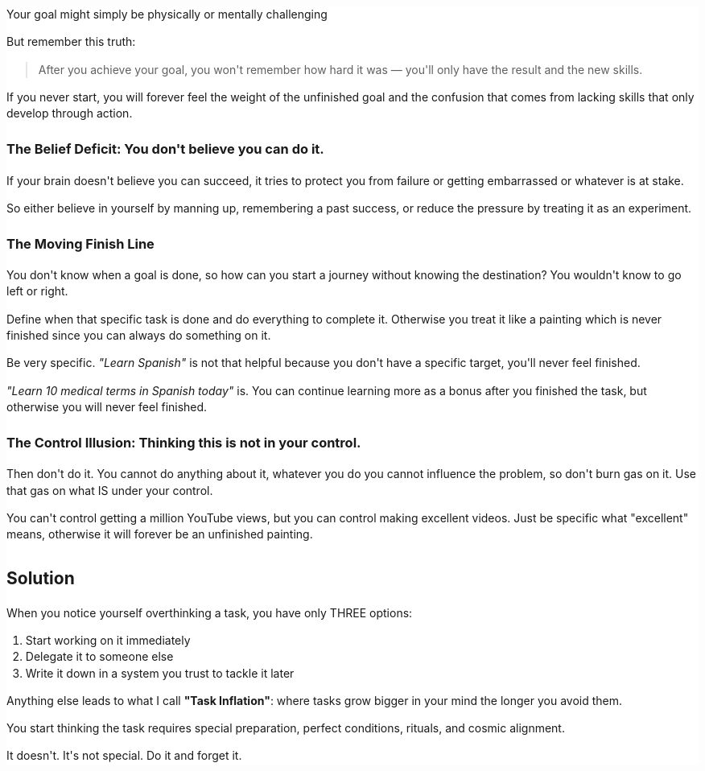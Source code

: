 Your goal might simply be physically or mentally challenging

But remember this truth:

> After you achieve your goal, you won't remember how hard it was — you'll only have the result and the new skills.

If you never start, you will forever feel the weight of the unfinished goal and the confusion that comes from lacking skills that only develop through action.

### The Belief Deficit: You don't believe you can do it.

If your brain doesn't believe you can succeed, it tries to protect you from failure or getting embarrassed or whatever is at stake.

So either believe in yourself by manning up, remembering a past success, or reduce the pressure by treating it as an experiment.

### The Moving Finish Line

You don't know when a goal is done, so how can you start a journey without knowing the destination? You wouldn't know to go left or right.

Define when that specific task is done and do everything to complete it. Otherwise you treat it like a painting which is never finished since you can always do something on it.

Be very specific. _"Learn Spanish"_ is not that helpful because you don't have a specific target, you'll never feel finished.

_"Learn 10 medical terms in Spanish today"_ is. You can continue learning more as a bonus after you finished the task, but otherwise you will never feel finished.

### The Control Illusion: Thinking this is not in your control.

Then don't do it. You cannot do anything about it, whatever you do you cannot influence the problem, so don't burn gas on it. Use that gas on what IS under your control.

You can't control getting a million YouTube views, but you can control making excellent videos. Just be specific what "excellent" means, otherwise it will forever be an unfinished painting.

## Solution

When you notice yourself overthinking a task, you have only THREE options:

1. Start working on it immediately
2. Delegate it to someone else
3. Write it down in a system you trust to tackle it later

Anything else leads to what I call **"Task Inflation"**: where tasks grow bigger in your mind the longer you avoid them.

You start thinking the task requires special preparation, perfect conditions, rituals, and cosmic alignment.

It doesn't. It's not special. Do it and forget it.
